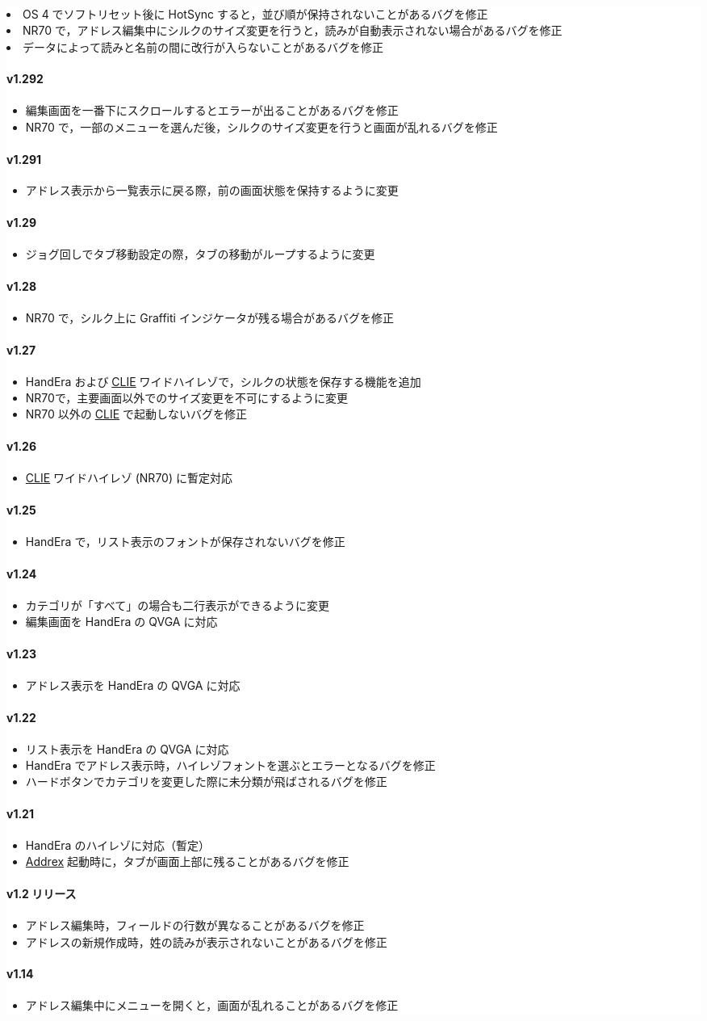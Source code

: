 <li>OS 4 でソフトリセット後に HotSync すると，並び順が保持されないことがあるバグを修正</li>
<li>NR70 で，アドレス編集中にシルクのサイズ変更を行うと，読みが自動表示されない場合があるバグを修正</li>
<li>データによって読みと名前の間に改行が入らないことがあるバグを修正</li>
</ul>
<h4>v1.292</h4>
<ul>
<li>編集画面を一番下にスクロールするとエラーが出ることがあるバグを修正</li>
<li>NR70 で，一部のメニューを選んだ後，シルクのサイズ変更を行うと画面が乱れるバグを修正</li>
</ul>
<h4>v1.291</h4>
<ul>
<li>アドレス表示から一覧表示に戻る際，前の画面状態を保持するように変更</li>
</ul>
<h4>v1.29</h4>
<ul>
<li>ジョグ回しでタブ移動設定の際，タブの移動がループするように変更</li>
</ul>
<h4>v1.28</h4>
<ul>
<li>NR70 で，シルク上に Graffiti インジケータが残る場合があるバグを修正</li>
</ul>
<h4>v1.27</h4>
<ul>
<li>HandEra および <a href="http://www.sony.jp/CLIE/">CLIE</a> ワイドハイレゾで，シルクの状態を保存する機能を追加</li>
<li>NR70で，主要画面以外でのサイズ変更を不可にするように変更</li>
<li>NR70 以外の <a href="http://www.sony.jp/CLIE/">CLIE</a> で起動しないバグを修正</li>
</ul>
<h4>v1.26</h4>
<ul>
<li><a href="http://www.sony.jp/CLIE/">CLIE</a> ワイドハイレゾ (NR70) に暫定対応</li>
</ul>
<h4>v1.25</h4>
<ul>
<li>HandEra で，リスト表示のフォントが保存されないバグを修正</li>
</ul>
<h4>v1.24</h4>
<ul>
<li>カテゴリが「すべて」の場合も二行表示ができるように変更</li>
<li>編集画面を HandEra の QVGA に対応</li>
</ul>
<h4>v1.23</h4>
<ul>
<li>アドレス表示を HandEra の QVGA に対応</li>
</ul>
<h4>v1.22</h4>
<ul>
<li>リスト表示を HandEra の QVGA に対応</li>
<li>HandEra でアドレス表示時，ハイレゾフォントを選ぶとエラーとなるバグを修正</li>
<li>ハードボタンでカテゴリを変更した際に未分類が飛ばされるバグを修正</li>
</ul>
<h4>v1.21</h4>
<ul>
<li>HandEra のハイレゾに対応（暫定）</li>
<li><a href="/?page=Addrex" class="wikipage">Addrex</a> 起動時に，タブが画面上部に残ることがあるバグを修正</li>
</ul>
<h4>v1.2 リリース</h4>
<ul>
<li>アドレス編集時，フィールドの行数が異なることがあるバグを修正</li>
<li>アドレスの新規作成時，姓の読みが表示されないことがあるバグを修正</li>
</ul>
<h4>v1.14</h4>
<ul>
<li>アドレス編集中にメニューを開くと，画面が乱れることがあるバグを修正</li>
